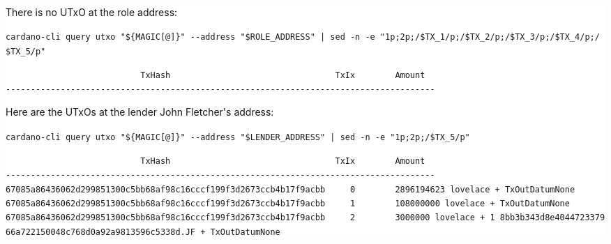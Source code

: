 There is no UTxO at the role address:

```
cardano-cli query utxo "${MAGIC[@]}" --address "$ROLE_ADDRESS" | sed -n -e "1p;2p;/$TX_1/p;/$TX_2/p;/$TX_3/p;/$TX_4/p;/$TX_5/p"
```

```console
                           TxHash                                 TxIx        Amount
--------------------------------------------------------------------------------------
```

Here are the UTxOs at the lender John Fletcher's address:

```
cardano-cli query utxo "${MAGIC[@]}" --address "$LENDER_ADDRESS" | sed -n -e "1p;2p;/$TX_5/p"
```

```console
                           TxHash                                 TxIx        Amount
--------------------------------------------------------------------------------------
67085a86436062d299851300c5bb68af98c16cccf199f3d2673ccb4b17f9acbb     0        2896194623 lovelace + TxOutDatumNone
67085a86436062d299851300c5bb68af98c16cccf199f3d2673ccb4b17f9acbb     1        108000000 lovelace + TxOutDatumNone
67085a86436062d299851300c5bb68af98c16cccf199f3d2673ccb4b17f9acbb     2        3000000 lovelace + 1 8bb3b343d8e404472337966a722150048c768d0a92a9813596c5338d.JF + TxOutDatumNone
```

